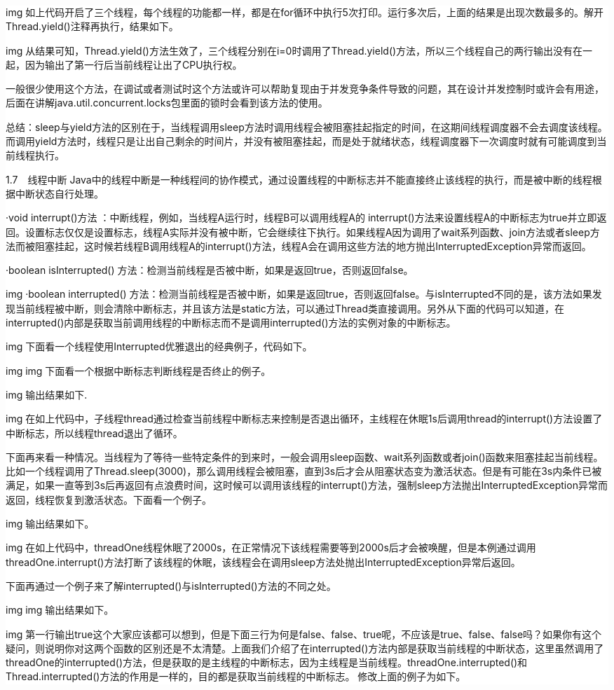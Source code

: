 img
如上代码开启了三个线程，每个线程的功能都一样，都是在for循环中执行5次打印。运行多次后，上面的结果是出现次数最多的。解开Thread.yield()注释再执行，结果如下。

img
从结果可知，Thread.yield()方法生效了，三个线程分别在i=0时调用了Thread.yield()方法，所以三个线程自己的两行输出没有在一起，因为输出了第一行后当前线程让出了CPU执行权。

一般很少使用这个方法，在调试或者测试时这个方法或许可以帮助复现由于并发竞争条件导致的问题，其在设计并发控制时或许会有用途，后面在讲解java.util.concurrent.locks包里面的锁时会看到该方法的使用。


总结：sleep与yield方法的区别在于，当线程调用sleep方法时调用线程会被阻塞挂起指定的时间，在这期间线程调度器不会去调度该线程。而调用yield方法时，线程只是让出自己剩余的时间片，并没有被阻塞挂起，而是处于就绪状态，线程调度器下一次调度时就有可能调度到当前线程执行。

1.7　线程中断
Java中的线程中断是一种线程间的协作模式，通过设置线程的中断标志并不能直接终止该线程的执行，而是被中断的线程根据中断状态自行处理。

·void interrupt()方法 ：中断线程，例如，当线程A运行时，线程B可以调用线程A的 interrupt()方法来设置线程A的中断标志为true并立即返回。设置标志仅仅是设置标志，线程A实际并没有被中断，它会继续往下执行。如果线程A因为调用了wait系列函数、join方法或者sleep方法而被阻塞挂起，这时候若线程B调用线程A的interrupt()方法，线程A会在调用这些方法的地方抛出InterruptedException异常而返回。

·boolean isInterrupted() 方法：检测当前线程是否被中断，如果是返回true，否则返回false。

img
·boolean interrupted() 方法：检测当前线程是否被中断，如果是返回true，否则返回false。与isInterrupted不同的是，该方法如果发现当前线程被中断，则会清除中断标志，并且该方法是static方法，可以通过Thread类直接调用。另外从下面的代码可以知道，在interrupted()内部是获取当前调用线程的中断标志而不是调用interrupted()方法的实例对象的中断标志。

img
下面看一个线程使用Interrupted优雅退出的经典例子，代码如下。

img
img
下面看一个根据中断标志判断线程是否终止的例子。

img
输出结果如下.

img
在如上代码中，子线程thread通过检查当前线程中断标志来控制是否退出循环，主线程在休眠1s后调用thread的interrupt()方法设置了中断标志，所以线程thread退出了循环。

下面再来看一种情况。当线程为了等待一些特定条件的到来时，一般会调用sleep函数、wait系列函数或者join()函数来阻塞挂起当前线程。比如一个线程调用了Thread.sleep(3000)，那么调用线程会被阻塞，直到3s后才会从阻塞状态变为激活状态。但是有可能在3s内条件已被满足，如果一直等到3s后再返回有点浪费时间，这时候可以调用该线程的interrupt()方法，强制sleep方法抛出InterruptedException异常而返回，线程恢复到激活状态。下面看一个例子。

img
输出结果如下。

img
在如上代码中，threadOne线程休眠了2000s，在正常情况下该线程需要等到2000s后才会被唤醒，但是本例通过调用threadOne.interrupt()方法打断了该线程的休眠，该线程会在调用sleep方法处抛出InterruptedException异常后返回。

下面再通过一个例子来了解interrupted()与isInterrupted()方法的不同之处。

img
img
输出结果如下。

img
第一行输出true这个大家应该都可以想到，但是下面三行为何是false、false、true呢，不应该是true、false、false吗？如果你有这个疑问，则说明你对这两个函数的区别还是不太清楚。上面我们介绍了在interrupted()方法内部是获取当前线程的中断状态，这里虽然调用了threadOne的interrupted()方法，但是获取的是主线程的中断标志，因为主线程是当前线程。threadOne.interrupted()和Thread.interrupted()方法的作用是一样的，目的都是获取当前线程的中断标志。 修改上面的例子为如下。
